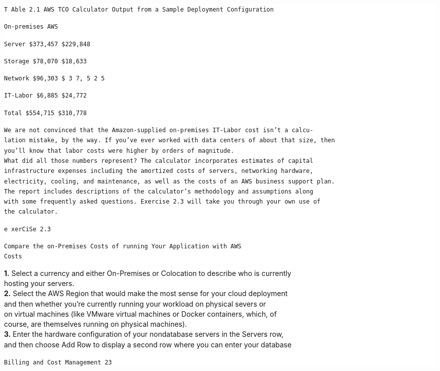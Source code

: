 ```
T Able 2.1 AWS TCO Calculator Output from a Sample Deployment Configuration
```

```
On-premises AWS
```

```
Server $373,457 $229,848
```

```
Storage $78,070 $18,633
```

```
Network $96,303 $ 3 7, 5 2 5
```

```
IT-Labor $6,885 $24,772
```

```
Total $554,715 $310,778
```

```
We are not convinced that the Amazon-supplied on-premises IT-Labor cost isn’t a calcu-
lation mistake, by the way. If you’ve ever worked with data centers of about that size, then
you’ll know that labor costs were higher by orders of magnitude.
What did all those numbers represent? The calculator incorporates estimates of capital
infrastructure expenses including the amortized costs of servers, networking hardware,
electricity, cooling, and maintenance, as well as the costs of an AWS business support plan.
The report includes descriptions of the calculator’s methodology and assumptions along
with some frequently asked questions. Exercise 2.3 will take you through your own use of
the calculator.
```

```
e xerCiSe 2.3
```

```
Compare the on-Premises Costs of running Your Application with AWS
Costs
```

**1.** Select a currency and either On-Premises or Colocation to describe who is currently  
hosting your servers.  
**2.** Select the AWS Region that would make the most sense for your cloud deployment  
and then whether you’re currently running your workload on physical severs or  
on virtual machines (like VMware virtual machines or Docker containers, which, of  
course, are themselves running on physical machines).  
**3.** Enter the hardware configuration of your nondatabase servers in the Servers row,  
and then choose Add Row to display a second row where you can enter your database

```
Billing and Cost Management 23
```
